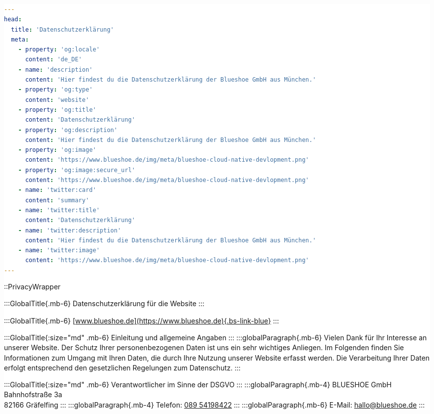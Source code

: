 ```yaml
---
head:
  title: 'Datenschutzerklärung'
  meta:
    - property: 'og:locale'
      content: 'de_DE'
    - name: 'description'
      content: 'Hier findest du die Datenschutzerklärung der Blueshoe GmbH aus München.'
    - property: 'og:type'
      content: 'website'
    - property: 'og:title'
      content: 'Datenschutzerklärung'
    - property: 'og:description'
      content: 'Hier findest du die Datenschutzerklärung der Blueshoe GmbH aus München.'
    - property: 'og:image'
      content: 'https://www.blueshoe.de/img/meta/blueshoe-cloud-native-devlopment.png'
    - property: 'og:image:secure_url'
      content: 'https://www.blueshoe.de/img/meta/blueshoe-cloud-native-devlopment.png'
    - name: 'twitter:card'
      content: 'summary'
    - name: 'twitter:title'
      content: 'Datenschutzerklärung'
    - name: 'twitter:description'
      content: 'Hier findest du die Datenschutzerklärung der Blueshoe GmbH aus München.'
    - name: 'twitter:image'
      content: 'https://www.blueshoe.de/img/meta/blueshoe-cloud-native-devlopment.png'
---
```


::PrivacyWrapper

:::GlobalTitle{.mb-6}
Datenschutzerklärung für die Website
:::

:::GlobalTitle{.mb-6}
[www.blueshoe.de](https://www.blueshoe.de){.bs-link-blue}
:::

:::GlobalTitle{:size="md" .mb-6}
Einleitung und allgemeine Angaben
:::
:::globalParagraph{.mb-6}
Vielen Dank für Ihr Interesse an unserer Website. Der Schutz Ihrer personenbezogenen Daten ist uns ein sehr wichtiges Anliegen. Im Folgenden finden Sie Informationen zum Umgang mit Ihren Daten, die durch Ihre Nutzung unserer Website erfasst werden. Die Verarbeitung Ihrer Daten erfolgt entsprechend den gesetzlichen Regelungen zum Datenschutz.
:::

:::GlobalTitle{:size="md" .mb-6}
Verantwortlicher im Sinne der DSGVO
:::
:::globalParagraph{.mb-4}
BLUESHOE GmbH<br>
Bahnhofstraße 3a<br>
82166 Gräfelfing
:::
:::globalParagraph{.mb-4}
Telefon: <a href="tel:+498954198422">089 54198422</a>
:::
:::globalParagraph{.mb-6}
E-Mail: <a href="mailto:hallo@blueshoe.de">hallo@blueshoe.de</a>
:::
